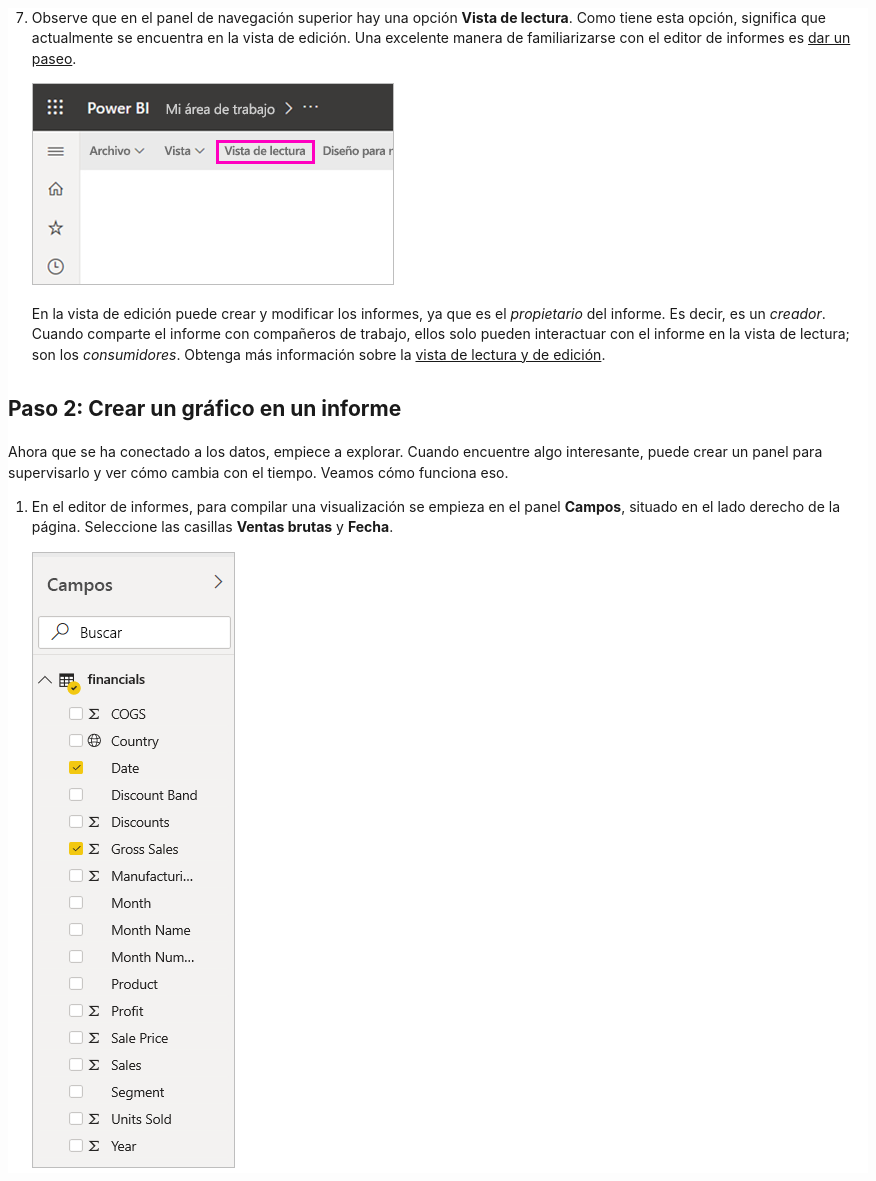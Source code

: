 7. Observe que en el panel de navegación superior hay una opción **Vista de lectura**. Como tiene esta opción, significa que actualmente se encuentra en la vista de edición. Una excelente manera de familiarizarse con el editor de informes es [dar un paseo](../create-reports/service-the-report-editor-take-a-tour.md).

    ![Opción Vista de lectura](media/service-get-started/power-bi-service-reading-view.png)

    En la vista de edición puede crear y modificar los informes, ya que es el *propietario* del informe. Es decir, es un *creador*. Cuando comparte el informe con compañeros de trabajo, ellos solo pueden interactuar con el informe en la vista de lectura; son los *consumidores*. Obtenga más información sobre la [vista de lectura y de edición](../consumer/end-user-reading-view.md).


## <a name="step-2-create-a-chart-in-a-report"></a>Paso 2: Crear un gráfico en un informe
Ahora que se ha conectado a los datos, empiece a explorar.  Cuando encuentre algo interesante, puede crear un panel para supervisarlo y ver cómo cambia con el tiempo. Veamos cómo funciona eso.
    
1. En el editor de informes, para compilar una visualización se empieza en el panel **Campos**, situado en el lado derecho de la página. Seleccione las casillas **Ventas brutas** y **Fecha**.
   
   ![Lista de campos](media/service-get-started/power-bi-service-fields-pane-selected.png)
